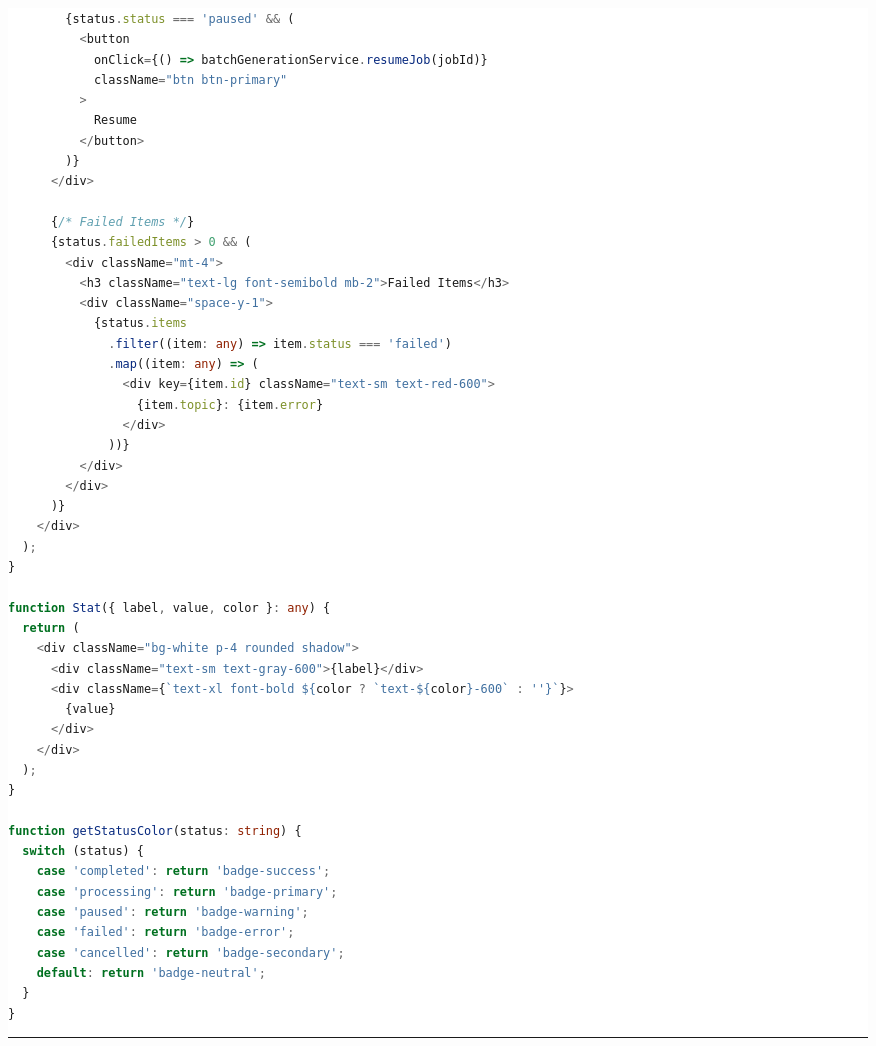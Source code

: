 ```typescript
        {status.status === 'paused' && (
          <button
            onClick={() => batchGenerationService.resumeJob(jobId)}
            className="btn btn-primary"
          >
            Resume
          </button>
        )}
      </div>

      {/* Failed Items */}
      {status.failedItems > 0 && (
        <div className="mt-4">
          <h3 className="text-lg font-semibold mb-2">Failed Items</h3>
          <div className="space-y-1">
            {status.items
              .filter((item: any) => item.status === 'failed')
              .map((item: any) => (
                <div key={item.id} className="text-sm text-red-600">
                  {item.topic}: {item.error}
                </div>
              ))}
          </div>
        </div>
      )}
    </div>
  );
}

function Stat({ label, value, color }: any) {
  return (
    <div className="bg-white p-4 rounded shadow">
      <div className="text-sm text-gray-600">{label}</div>
      <div className={`text-xl font-bold ${color ? `text-${color}-600` : ''}`}>
        {value}
      </div>
    </div>
  );
}

function getStatusColor(status: string) {
  switch (status) {
    case 'completed': return 'badge-success';
    case 'processing': return 'badge-primary';
    case 'paused': return 'badge-warning';
    case 'failed': return 'badge-error';
    case 'cancelled': return 'badge-secondary';
    default: return 'badge-neutral';
  }
}
```

---